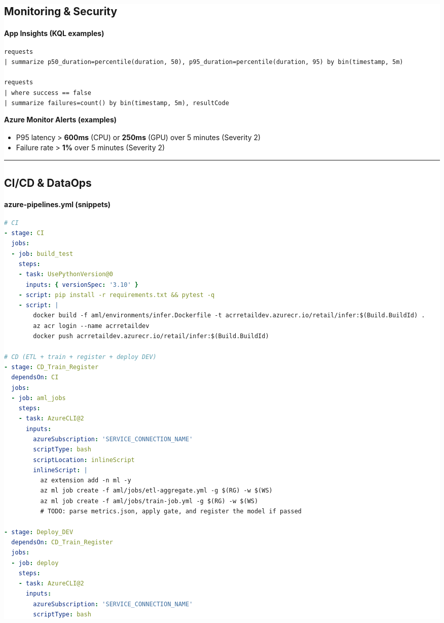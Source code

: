 
## Monitoring & Security

**App Insights (KQL examples)**
```kusto
requests
| summarize p50_duration=percentile(duration, 50), p95_duration=percentile(duration, 95) by bin(timestamp, 5m)

requests
| where success == false
| summarize failures=count() by bin(timestamp, 5m), resultCode
```

**Azure Monitor Alerts (examples)**
- P95 latency > **600ms** (CPU) or **250ms** (GPU) over 5 minutes (Severity 2)  
- Failure rate > **1%** over 5 minutes (Severity 2)

---

## CI/CD & DataOps

**azure-pipelines.yml (snippets)**
```yaml
# CI
- stage: CI
  jobs:
  - job: build_test
    steps:
    - task: UsePythonVersion@0
      inputs: { versionSpec: '3.10' }
    - script: pip install -r requirements.txt && pytest -q
    - script: |
        docker build -f aml/environments/infer.Dockerfile -t acrretaildev.azurecr.io/retail/infer:$(Build.BuildId) .
        az acr login --name acrretaildev
        docker push acrretaildev.azurecr.io/retail/infer:$(Build.BuildId)

# CD (ETL + train + register + deploy DEV)
- stage: CD_Train_Register
  dependsOn: CI
  jobs:
  - job: aml_jobs
    steps:
    - task: AzureCLI@2
      inputs:
        azureSubscription: 'SERVICE_CONNECTION_NAME'
        scriptType: bash
        scriptLocation: inlineScript
        inlineScript: |
          az extension add -n ml -y
          az ml job create -f aml/jobs/etl-aggregate.yml -g $(RG) -w $(WS)
          az ml job create -f aml/jobs/train-job.yml -g $(RG) -w $(WS)
          # TODO: parse metrics.json, apply gate, and register the model if passed

- stage: Deploy_DEV
  dependsOn: CD_Train_Register
  jobs:
  - job: deploy
    steps:
    - task: AzureCLI@2
      inputs:
        azureSubscription: 'SERVICE_CONNECTION_NAME'
        scriptType: bash
```
